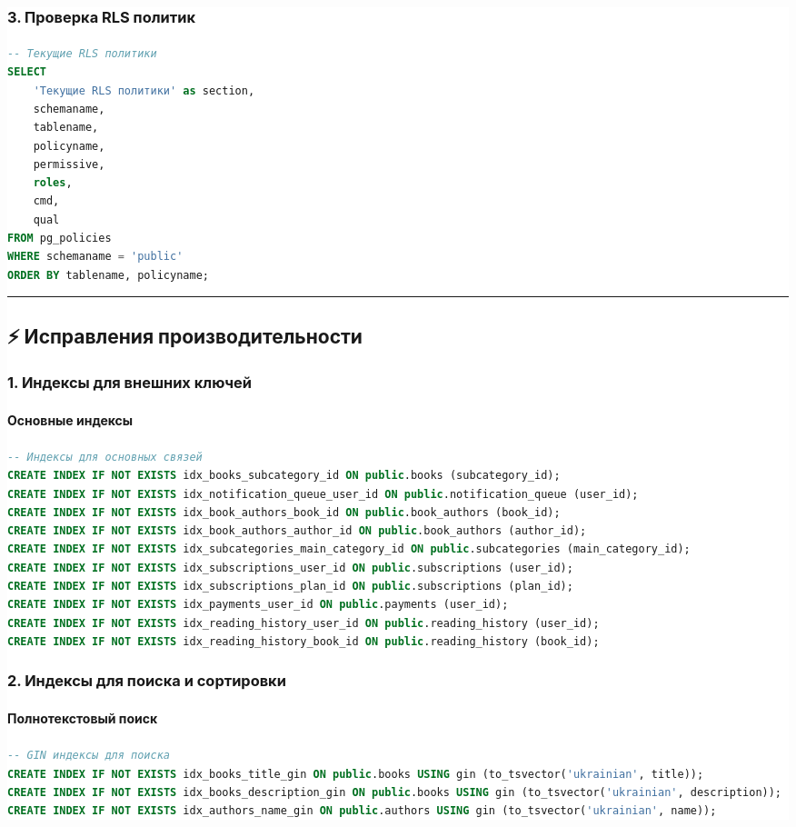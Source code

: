### 3. Проверка RLS политик
```sql
-- Текущие RLS политики
SELECT 
    'Текущие RLS политики' as section,
    schemaname,
    tablename,
    policyname,
    permissive,
    roles,
    cmd,
    qual
FROM pg_policies 
WHERE schemaname = 'public'
ORDER BY tablename, policyname;
```

---

## ⚡ Исправления производительности

### 1. Индексы для внешних ключей

#### Основные индексы
```sql
-- Индексы для основных связей
CREATE INDEX IF NOT EXISTS idx_books_subcategory_id ON public.books (subcategory_id);
CREATE INDEX IF NOT EXISTS idx_notification_queue_user_id ON public.notification_queue (user_id);
CREATE INDEX IF NOT EXISTS idx_book_authors_book_id ON public.book_authors (book_id);
CREATE INDEX IF NOT EXISTS idx_book_authors_author_id ON public.book_authors (author_id);
CREATE INDEX IF NOT EXISTS idx_subcategories_main_category_id ON public.subcategories (main_category_id);
CREATE INDEX IF NOT EXISTS idx_subscriptions_user_id ON public.subscriptions (user_id);
CREATE INDEX IF NOT EXISTS idx_subscriptions_plan_id ON public.subscriptions (plan_id);
CREATE INDEX IF NOT EXISTS idx_payments_user_id ON public.payments (user_id);
CREATE INDEX IF NOT EXISTS idx_reading_history_user_id ON public.reading_history (user_id);
CREATE INDEX IF NOT EXISTS idx_reading_history_book_id ON public.reading_history (book_id);
```

### 2. Индексы для поиска и сортировки

#### Полнотекстовый поиск
```sql
-- GIN индексы для поиска
CREATE INDEX IF NOT EXISTS idx_books_title_gin ON public.books USING gin (to_tsvector('ukrainian', title));
CREATE INDEX IF NOT EXISTS idx_books_description_gin ON public.books USING gin (to_tsvector('ukrainian', description));
CREATE INDEX IF NOT EXISTS idx_authors_name_gin ON public.authors USING gin (to_tsvector('ukrainian', name));
```
